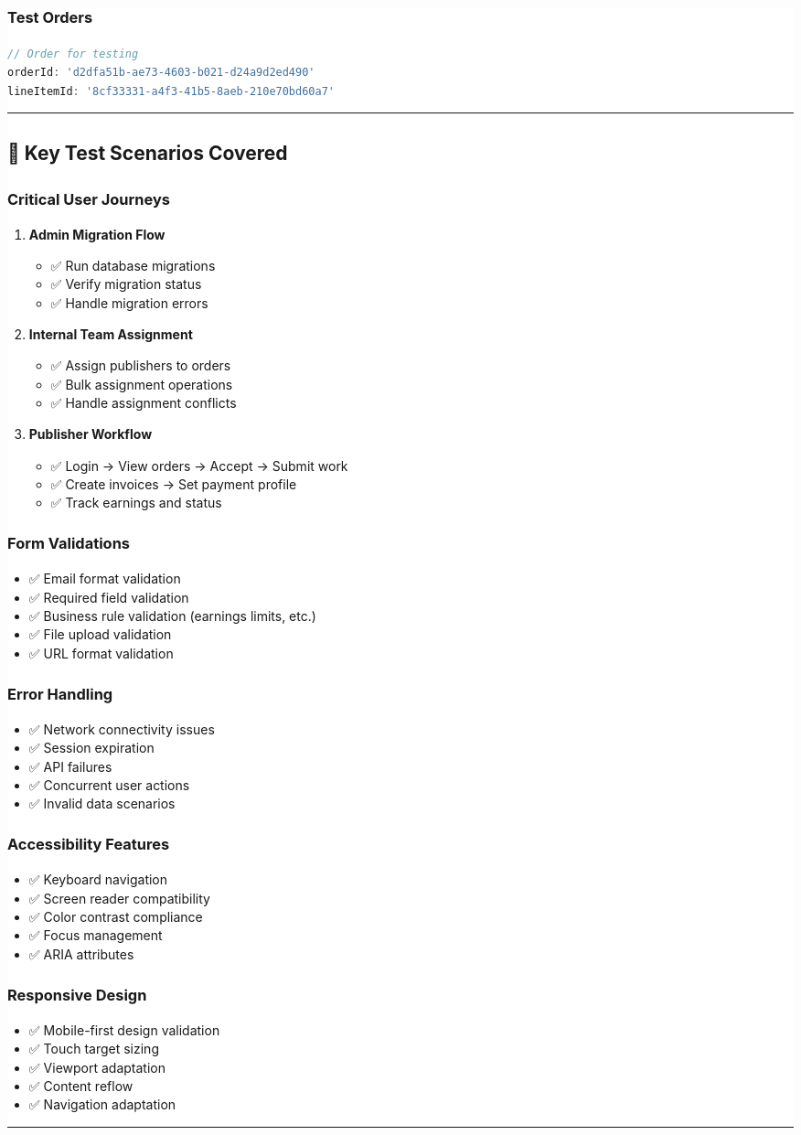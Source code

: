 ### **Test Orders**
```typescript
// Order for testing
orderId: 'd2dfa51b-ae73-4603-b021-d24a9d2ed490'
lineItemId: '8cf33331-a4f3-41b5-8aeb-210e70bd60a7'
```

---

## 🎯 Key Test Scenarios Covered

### **Critical User Journeys**
1. **Admin Migration Flow**
   - ✅ Run database migrations
   - ✅ Verify migration status
   - ✅ Handle migration errors

2. **Internal Team Assignment**
   - ✅ Assign publishers to orders
   - ✅ Bulk assignment operations
   - ✅ Handle assignment conflicts

3. **Publisher Workflow**
   - ✅ Login → View orders → Accept → Submit work
   - ✅ Create invoices → Set payment profile
   - ✅ Track earnings and status

### **Form Validations**
- ✅ Email format validation
- ✅ Required field validation
- ✅ Business rule validation (earnings limits, etc.)
- ✅ File upload validation
- ✅ URL format validation

### **Error Handling**
- ✅ Network connectivity issues
- ✅ Session expiration
- ✅ API failures
- ✅ Concurrent user actions
- ✅ Invalid data scenarios

### **Accessibility Features**
- ✅ Keyboard navigation
- ✅ Screen reader compatibility
- ✅ Color contrast compliance
- ✅ Focus management
- ✅ ARIA attributes

### **Responsive Design**
- ✅ Mobile-first design validation
- ✅ Touch target sizing
- ✅ Viewport adaptation
- ✅ Content reflow
- ✅ Navigation adaptation

---